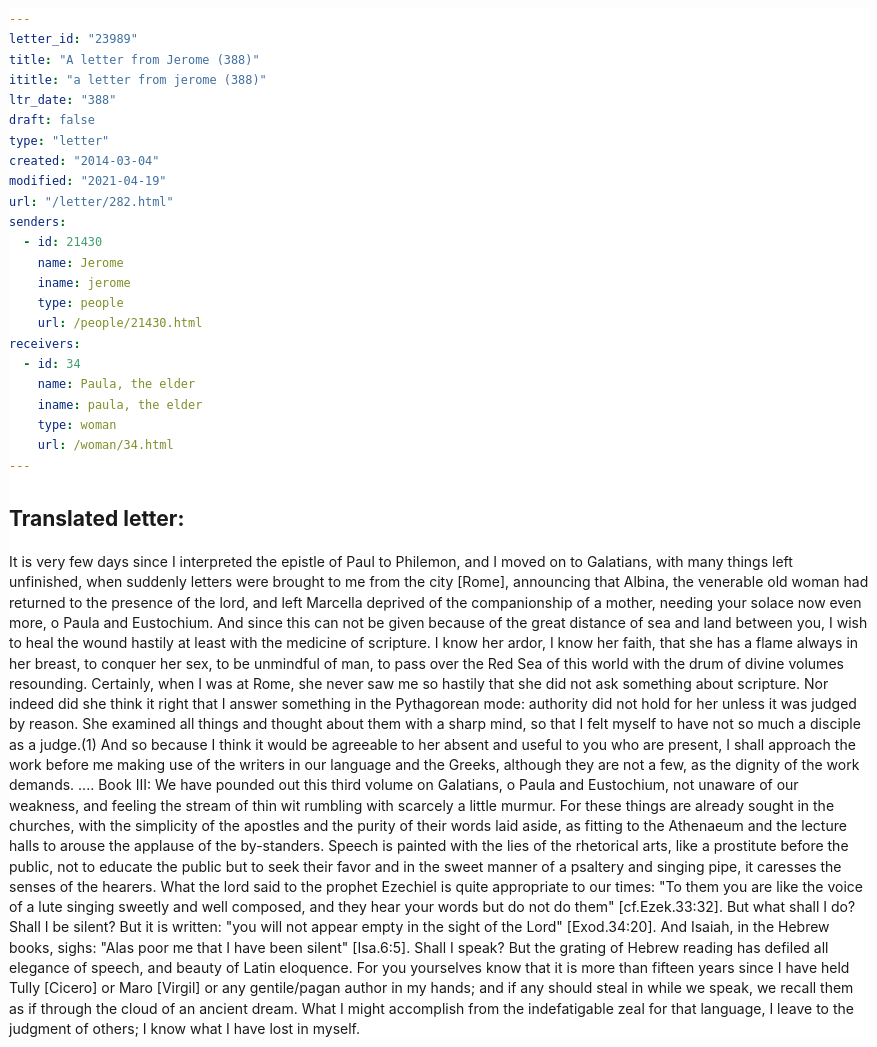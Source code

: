```yaml
---
letter_id: "23989"
title: "A letter from Jerome (388)"
ititle: "a letter from jerome (388)"
ltr_date: "388"
draft: false
type: "letter"
created: "2014-03-04"
modified: "2021-04-19"
url: "/letter/282.html"
senders:
  - id: 21430
    name: Jerome
    iname: jerome
    type: people
    url: /people/21430.html
receivers:
  - id: 34
    name: Paula, the elder
    iname: paula, the elder
    type: woman
    url: /woman/34.html
---
```

<h2> Translated letter:</h2>It is very few days since I interpreted the epistle of Paul to Philemon, and I moved on to Galatians, with many things left unfinished, when suddenly letters were brought to me from the city [Rome], announcing that Albina, the venerable old woman had returned to the presence of the lord, and left Marcella deprived of the companionship of a mother, needing your solace now even more, o Paula and Eustochium.  And since this can not be given because of the great distance of sea and land between you, I wish to heal the wound hastily at least with the medicine of scripture.
I know her ardor, I know her faith, that she has a flame always in her breast, to conquer her sex, to be unmindful of man, to pass over the Red Sea of this world with the drum of divine volumes resounding.  Certainly, when I was at Rome, she never saw me so hastily that she did not ask something about scripture.  Nor indeed did she think it right that I answer something in the Pythagorean mode:  authority did not hold for her unless it was judged by reason.  She examined all things and thought about them with a sharp mind, so that I felt myself to have not so much a disciple as a judge.(1)  And so because I think it would be agreeable to her absent and useful to you who are present, I shall approach the work before me making use of the writers in our language and the Greeks, although they are not a few, as the dignity of the work demands.
....
Book III:  We have pounded out this third volume on Galatians, o Paula and Eustochium, not unaware of our weakness, and feeling the stream of thin wit rumbling with scarcely a little murmur.  For these things are already sought in the churches, with the simplicity of the apostles and the purity of their words laid aside, as fitting to the Athenaeum and the lecture halls to arouse the applause of the by-standers.  Speech is painted with the lies of the rhetorical arts, like a prostitute before the public, not to educate the public but to seek their favor and in the sweet manner of a psaltery and singing pipe, it caresses the senses of the hearers.  What the lord said to the prophet Ezechiel is quite appropriate to our times:  "To them you are like the voice of a lute singing sweetly and well composed, and they hear your words but do not do them" [cf.Ezek.33:32].
But what shall I do?  Shall I be silent?  But it is written:  "you will not appear empty in the sight of the Lord" [Exod.34:20].  And Isaiah, in the Hebrew books, sighs:  "Alas poor me that I have been silent" [Isa.6:5].  Shall I speak?  But the grating of Hebrew reading has defiled all elegance of speech, and beauty of Latin eloquence.  For you yourselves know that it is more than fifteen years since I have held Tully [Cicero] or Maro [Virgil] or any gentile/pagan author in my hands; and if any should steal in while we speak, we recall them as if through the cloud of an ancient dream.  What I might accomplish from the indefatigable zeal for that language, I leave to the judgment of others; I know what I have lost in myself.